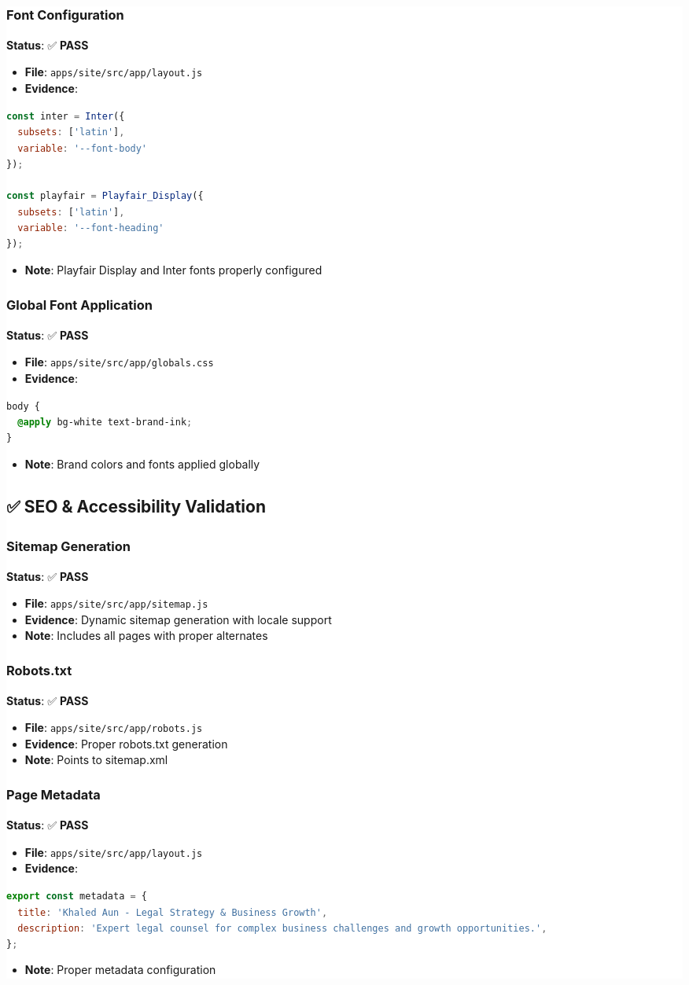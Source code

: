 ### Font Configuration
**Status**: ✅ **PASS**
- **File**: `apps/site/src/app/layout.js`
- **Evidence**:
```javascript
const inter = Inter({ 
  subsets: ['latin'],
  variable: '--font-body'
});

const playfair = Playfair_Display({ 
  subsets: ['latin'],
  variable: '--font-heading'
});
```
- **Note**: Playfair Display and Inter fonts properly configured

### Global Font Application
**Status**: ✅ **PASS**
- **File**: `apps/site/src/app/globals.css`
- **Evidence**:
```css
body {
  @apply bg-white text-brand-ink;
}
```
- **Note**: Brand colors and fonts applied globally

## ✅ SEO & Accessibility Validation

### Sitemap Generation
**Status**: ✅ **PASS**
- **File**: `apps/site/src/app/sitemap.js`
- **Evidence**: Dynamic sitemap generation with locale support
- **Note**: Includes all pages with proper alternates

### Robots.txt
**Status**: ✅ **PASS**
- **File**: `apps/site/src/app/robots.js`
- **Evidence**: Proper robots.txt generation
- **Note**: Points to sitemap.xml

### Page Metadata
**Status**: ✅ **PASS**
- **File**: `apps/site/src/app/layout.js`
- **Evidence**:
```javascript
export const metadata = {
  title: 'Khaled Aun - Legal Strategy & Business Growth',
  description: 'Expert legal counsel for complex business challenges and growth opportunities.',
};
```
- **Note**: Proper metadata configuration
